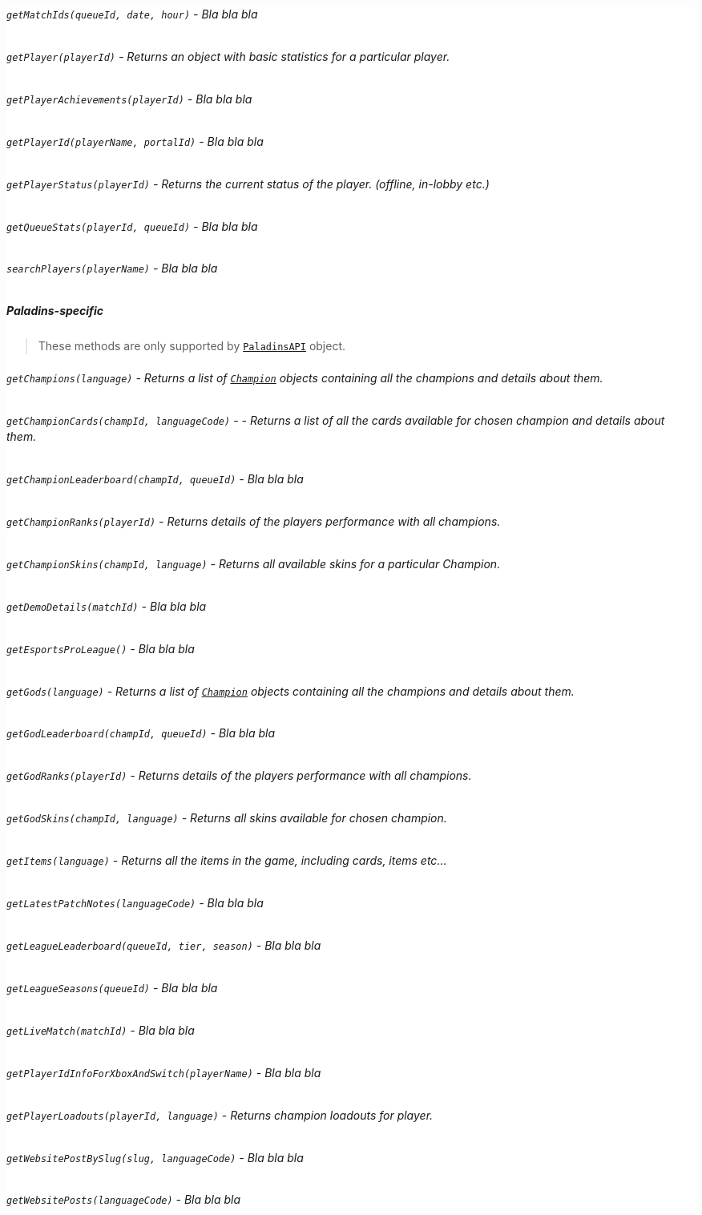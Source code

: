 ###### ``` getMatchIds(queueId, date, hour) ``` - Bla bla bla
###### ``` getPlayer(playerId) ``` - Returns an object with basic statistics for a particular player.
###### ``` getPlayerAchievements(playerId) ``` - Bla bla bla
###### ``` getPlayerId(playerName, portalId) ``` - Bla bla bla
###### ``` getPlayerStatus(playerId) ``` - Returns the current status of the player. (offline, in-lobby etc.)
###### ``` getQueueStats(playerId, queueId) ``` - Bla bla bla
###### ``` searchPlayers(playerName) ``` - Bla bla bla
##### Paladins-specific
>These methods are only supported by [`PaladinsAPI`](https://github.com/luissilva1044894/Pyrez/blob/f855bd3a5d2e4175ae5cd86d2251c85316f2bf4c/pyrez/api.py#L799 "Paladins Class Definition") object.
###### ``` getChampions(language) ``` - Returns a list of [`Champion`](https://github.com/luissilva1044894/Pyrez/blob/7d165ce963c633e740daca0fc2813cf83249afae/pyrez/models.py#L152 "Champion class") objects containing all the champions and details about them.
###### ``` getChampionCards(champId, languageCode) ``` -  - Returns a list of all the cards available for chosen champion and details about them.
###### ``` getChampionLeaderboard(champId, queueId) ``` - Bla bla bla
###### ``` getChampionRanks(playerId) ``` - Returns details of the players performance with all champions.
###### ``` getChampionSkins(champId, language) ``` - Returns all available skins for a particular Champion.
###### ``` getDemoDetails(matchId) ``` - Bla bla bla
###### ``` getEsportsProLeague() ``` - Bla bla bla
###### ``` getGods(language) ``` - Returns a list of [`Champion`](https://github.com/luissilva1044894/Pyrez/blob/7d165ce963c633e740daca0fc2813cf83249afae/pyrez/models.py#L152 "Champion class") objects containing all the champions and details about them.
###### ``` getGodLeaderboard(champId, queueId) ``` - Bla bla bla
###### ``` getGodRanks(playerId) ``` - Returns details of the players performance with all champions.
###### ``` getGodSkins(champId, language) ``` - Returns all skins available for chosen champion.
###### ``` getItems(language) ``` - Returns all the items in the game, including cards, items etc...
###### ``` getLatestPatchNotes(languageCode) ``` - Bla bla bla
###### ``` getLeagueLeaderboard(queueId, tier, season) ``` - Bla bla bla
###### ``` getLeagueSeasons(queueId) ``` - Bla bla bla
###### ``` getLiveMatch(matchId) ``` - Bla bla bla
###### ``` getPlayerIdInfoForXboxAndSwitch(playerName) ``` - Bla bla bla
###### ``` getPlayerLoadouts(playerId, language) ``` - Returns champion loadouts for player.
###### ``` getWebsitePostBySlug(slug, languageCode) ``` - Bla bla bla
###### ``` getWebsitePosts(languageCode) ``` - Bla bla bla